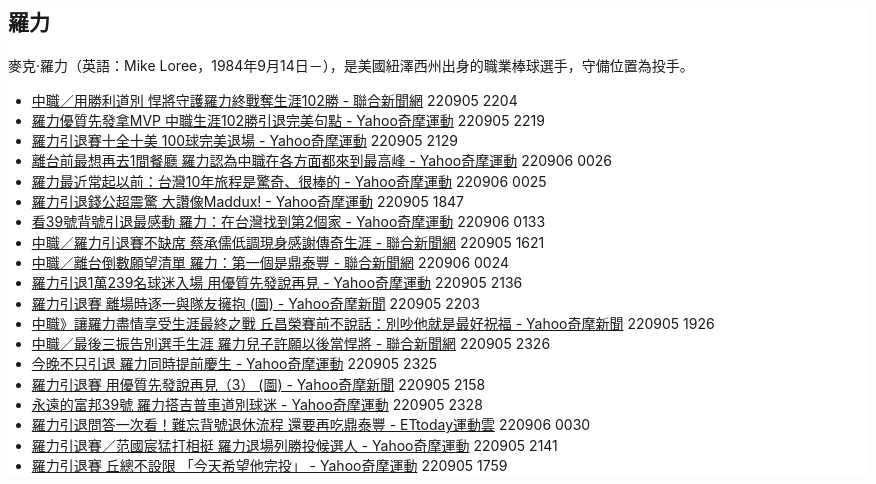 ## 羅力

麥克·羅力（英語：Mike Loree，1984年9月14日－），是美國紐澤西州出身的職業棒球選手，守備位置為投手。
- [中職／用勝利道別 悍將守護羅力終戰奪生涯102勝 - 聯合新聞網](https://udn.com/news/story/7001/6590924 "中職／用勝利道別 悍將守護羅力終戰奪生涯102勝 - 聯合新聞網") 220905 2204
- [羅力優質先發拿MVP 中職生涯102勝引退完美句點 - Yahoo奇摩運動](https://tw.sports.yahoo.com/news/%E7%BE%85%E5%8A%9B%E5%84%AA%E8%B3%AA%E5%85%88%E7%99%BC%E6%8B%BFmvp-%E4%B8%AD%E8%81%B7%E7%94%9F%E6%B6%AF102%E5%8B%9D%E5%BC%95%E9%80%80%E5%AE%8C%E7%BE%8E%E5%8F%A5%E9%BB%9E-141950963.html "羅力優質先發拿MVP 中職生涯102勝引退完美句點 - Yahoo奇摩運動") 220905 2219
- [羅力引退賽十全十美 100球完美退場 - Yahoo奇摩運動](https://tw.sports.yahoo.com/news/%E7%BE%85%E5%8A%9B%E5%BC%95%E9%80%80%E8%B3%BD%E5%8D%81%E5%85%A8%E5%8D%81%E7%BE%8E-100%E7%90%83%E5%AE%8C%E7%BE%8E%E9%80%80%E5%A0%B4-132914562.html "羅力引退賽十全十美 100球完美退場 - Yahoo奇摩運動") 220905 2129
- [離台前最想再去1間餐廳 羅力認為中職在各方面都來到最高峰 - Yahoo奇摩運動](https://tw.sports.yahoo.com/news/%E9%9B%A2%E5%8F%B0%E5%89%8D%E6%9C%80%E6%83%B3%E5%86%8D%E5%8E%BB1%E9%96%93%E9%A4%90%E5%BB%B3-%E7%BE%85%E5%8A%9B%E8%AA%8D%E7%82%BA%E4%B8%AD%E8%81%B7%E5%9C%A8%E5%90%84%E6%96%B9%E9%9D%A2%E9%83%BD%E4%BE%86%E5%88%B0%E6%9C%80%E9%AB%98%E5%B3%B0-162652406.html?bcmt=1 "離台前最想再去1間餐廳 羅力認為中職在各方面都來到最高峰 - Yahoo奇摩運動") 220906 0026
- [羅力最近常起以前：台灣10年旅程是驚奇、很棒的 - Yahoo奇摩運動](https://tw.sports.yahoo.com/news/%E7%BE%85%E5%8A%9B%E6%9C%80%E8%BF%91%E5%B8%B8%E8%B5%B7%E4%BB%A5%E5%89%8D-%E5%8F%B0%E7%81%A310%E5%B9%B4%E6%97%85%E7%A8%8B%E6%98%AF%E9%A9%9A%E5%A5%87-%E5%BE%88%E6%A3%92%E7%9A%84-162534843.html "羅力最近常起以前：台灣10年旅程是驚奇、很棒的 - Yahoo奇摩運動") 220906 0025
- [羅力引退錢公超震驚 大讚像Maddux! - Yahoo奇摩運動](https://tw.sports.yahoo.com/news/%E7%BE%85%E5%8A%9B%E5%BC%95%E9%80%80%E9%8C%A2%E5%85%AC%E8%B6%85%E9%9C%87%E9%A9%9A-%E5%A4%A7%E8%AE%9A%E5%83%8Fmaddux-104735772.html "羅力引退錢公超震驚 大讚像Maddux! - Yahoo奇摩運動") 220905 1847
- [看39號背號引退最感動 羅力：在台灣找到第2個家 - Yahoo奇摩運動](https://tw.sports.yahoo.com/news/%E7%9C%8B39%E8%99%9F%E8%83%8C%E8%99%9F%E5%BC%95%E9%80%80%E6%9C%80%E6%84%9F%E5%8B%95-%E7%BE%85%E5%8A%9B-%E5%9C%A8%E5%8F%B0%E7%81%A3%E6%89%BE%E5%88%B0%E7%AC%AC2%E5%80%8B%E5%AE%B6-173335450.html "看39號背號引退最感動 羅力：在台灣找到第2個家 - Yahoo奇摩運動") 220906 0133
- [中職／羅力引退賽不缺席 蔡承儒低調現身感謝傳奇生涯 - 聯合新聞網](https://udn.com/news/story/7001/6590230?from=udn-ch1_breaknews-1-cate7-news "中職／羅力引退賽不缺席 蔡承儒低調現身感謝傳奇生涯 - 聯合新聞網") 220905 1621
- [中職／離台倒數願望清單 羅力：第一個是鼎泰豐 - 聯合新聞網](https://udn.com/news/story/7001/6591292?from=udn-ch1_breaknews-1-cate7-news "中職／離台倒數願望清單 羅力：第一個是鼎泰豐 - 聯合新聞網") 220906 0024
- [羅力引退1萬239名球迷入場 用優質先發說再見 - Yahoo奇摩運動](https://tw.sports.yahoo.com/news/%E7%BE%85%E5%8A%9B%E5%BC%95%E9%80%801%E8%90%AC239%E5%90%8D%E7%90%83%E8%BF%B7%E5%85%A5%E5%A0%B4-%E7%94%A8%E5%84%AA%E8%B3%AA%E5%85%88%E7%99%BC%E8%AA%AA%E5%86%8D%E8%A6%8B-133616529.html?bcmt=1 "羅力引退1萬239名球迷入場 用優質先發說再見 - Yahoo奇摩運動") 220905 2136
- [羅力引退賽 離場時逐一與隊友擁抱 (圖) - Yahoo奇摩新聞](https://tw.news.yahoo.com/%E7%BE%85%E5%8A%9B%E5%BC%95%E9%80%80%E8%B3%BD-%E9%9B%A2%E5%A0%B4%E6%99%82%E9%80%90-%E8%88%87%E9%9A%8A%E5%8F%8B%E6%93%81%E6%8A%B1-%E5%9C%96-140323038.html "羅力引退賽 離場時逐一與隊友擁抱 (圖) - Yahoo奇摩新聞") 220905 2203
- [中職》讓羅力盡情享受生涯最終之戰 丘昌榮賽前不說話：別吵他就是最好祝福 - Yahoo奇摩新聞](https://tw.news.yahoo.com/%E4%B8%AD%E8%81%B7-%E8%AE%93%E7%BE%85%E5%8A%9B%E7%9B%A1%E6%83%85%E4%BA%AB%E5%8F%97%E7%94%9F%E6%B6%AF%E6%9C%80%E7%B5%82%E4%B9%8B%E6%88%B0-%E4%B8%98%E6%98%8C%E6%A6%AE%E8%B3%BD%E5%89%8D%E4%B8%8D%E8%AA%AA%E8%A9%B1-%E5%88%A5%E5%90%B5%E4%BB%96%E5%B0%B1%E6%98%AF%E6%9C%80%E5%A5%BD%E7%A5%9D%E7%A6%8F-112630526.html "中職》讓羅力盡情享受生涯最終之戰 丘昌榮賽前不說話：別吵他就是最好祝福 - Yahoo奇摩新聞") 220905 1926
- [中職／最後三振告別選手生涯 羅力兒子許願以後當悍將 - 聯合新聞網](https://udn.com/news/story/7001/6591120?from=udn-ch1_breaknews-1-0-news "中職／最後三振告別選手生涯 羅力兒子許願以後當悍將 - 聯合新聞網") 220905 2326
- [今晚不只引退 羅力同時提前慶生 - Yahoo奇摩運動](https://tw.sports.yahoo.com/news/%E4%BB%8A%E6%99%9A%E4%B8%8D%E5%8F%AA%E5%BC%95%E9%80%80-%E7%BE%85%E5%8A%9B%E5%90%8C%E6%99%82%E6%8F%90%E5%89%8D%E6%85%B6%E7%94%9F-152517188.html "今晚不只引退 羅力同時提前慶生 - Yahoo奇摩運動") 220905 2325
- [羅力引退賽 用優質先發說再見（3） (圖) - Yahoo奇摩新聞](https://tw.news.yahoo.com/%E7%BE%85%E5%8A%9B%E5%BC%95%E9%80%80%E8%B3%BD-%E7%94%A8%E5%84%AA%E8%B3%AA%E5%85%88%E7%99%BC%E8%AA%AA%E5%86%8D%E8%A6%8B-3-%E5%9C%96-135818044.html "羅力引退賽 用優質先發說再見（3） (圖) - Yahoo奇摩新聞") 220905 2158
- [永遠的富邦39號 羅力搭吉普車道別球迷 - Yahoo奇摩運動](https://tw.sports.yahoo.com/news/%E6%B0%B8%E9%81%A0%E7%9A%84%E5%AF%8C%E9%82%A639%E8%99%9F-%E7%BE%85%E5%8A%9B%E6%90%AD%E5%90%89%E6%99%AE%E8%BB%8A%E9%81%93%E5%88%A5%E7%90%83%E8%BF%B7-152800203.html?bcmt=1 "永遠的富邦39號 羅力搭吉普車道別球迷 - Yahoo奇摩運動") 220905 2328
- [羅力引退問答一次看！難忘背號退休流程 還要再吃鼎泰豐 - ETtoday運動雲](https://sports.ettoday.net/news/2332045 "羅力引退問答一次看！難忘背號退休流程 還要再吃鼎泰豐 - ETtoday運動雲") 220906 0030
- [羅力引退賽／范國宸猛打相挺 羅力退場列勝投候選人 - Yahoo奇摩運動](https://tw.sports.yahoo.com/news/%E7%BE%85%E5%8A%9B%E5%BC%95%E9%80%80%E8%B3%BD-%E8%8C%83%E5%9C%8B%E5%AE%B8%E7%8C%9B%E6%89%93%E7%9B%B8%E6%8C%BA-%E7%BE%85%E5%8A%9B%E9%80%80%E5%A0%B4%E5%88%97%E5%8B%9D%E6%8A%95%E5%80%99%E9%81%B8%E4%BA%BA-134110456.html "羅力引退賽／范國宸猛打相挺 羅力退場列勝投候選人 - Yahoo奇摩運動") 220905 2141
- [羅力引退賽 丘總不設限 「今天希望他完投」 - Yahoo奇摩運動](https://tw.sports.yahoo.com/news/%E7%BE%85%E5%8A%9B%E5%BC%95%E9%80%80%E8%B3%BD-%E4%B8%98%E7%B8%BD%E4%B8%8D%E8%A8%AD%E9%99%90-%E4%BB%8A%E5%A4%A9%E5%B8%8C%E6%9C%9B%E4%BB%96%E5%AE%8C%E6%8A%95-095952702.html "羅力引退賽 丘總不設限 「今天希望他完投」 - Yahoo奇摩運動") 220905 1759